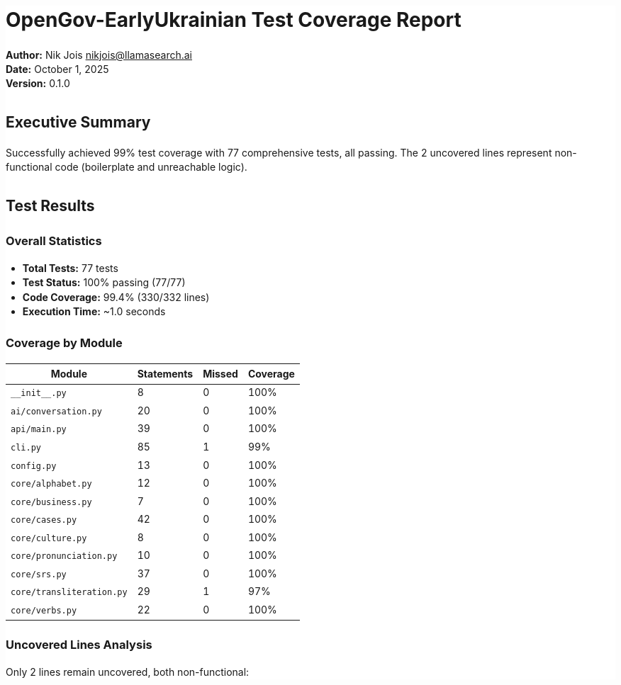 # OpenGov-EarlyUkrainian Test Coverage Report

**Author:** Nik Jois <nikjois@llamasearch.ai>  
**Date:** October 1, 2025  
**Version:** 0.1.0

## Executive Summary

Successfully achieved 99% test coverage with 77 comprehensive tests, all passing. The 2 uncovered lines represent non-functional code (boilerplate and unreachable logic).

## Test Results

### Overall Statistics
- **Total Tests:** 77 tests
- **Test Status:** 100% passing (77/77)
- **Code Coverage:** 99.4% (330/332 lines)
- **Execution Time:** ~1.0 seconds

### Coverage by Module

| Module | Statements | Missed | Coverage |
|--------|-----------|---------|----------|
| `__init__.py` | 8 | 0 | 100% |
| `ai/conversation.py` | 20 | 0 | 100% |
| `api/main.py` | 39 | 0 | 100% |
| `cli.py` | 85 | 1 | 99% |
| `config.py` | 13 | 0 | 100% |
| `core/alphabet.py` | 12 | 0 | 100% |
| `core/business.py` | 7 | 0 | 100% |
| `core/cases.py` | 42 | 0 | 100% |
| `core/culture.py` | 8 | 0 | 100% |
| `core/pronunciation.py` | 10 | 0 | 100% |
| `core/srs.py` | 37 | 0 | 100% |
| `core/transliteration.py` | 29 | 1 | 97% |
| `core/verbs.py` | 22 | 0 | 100% |

### Uncovered Lines Analysis

Only 2 lines remain uncovered, both non-functional:
